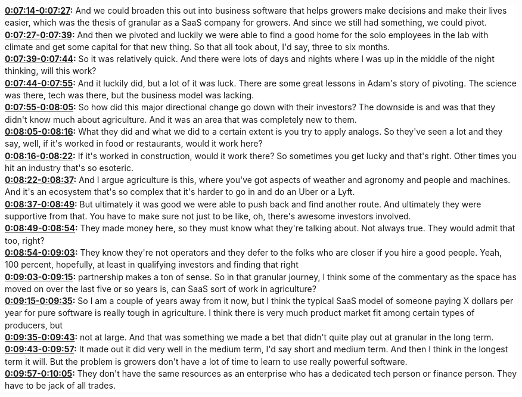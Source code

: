 **[0:07:14-0:07:27](https://www.agtechsowhat.com/agtechsowhatepisodes/2022/1/11/the-tricky-business-of-scaling-soil-tech-adam-litle-ceo-sound-agriculture#t=0:07:14):**  And we could broaden this out into business software that helps growers make decisions  and make their lives easier, which was the thesis of granular as a SaaS company for growers.  And since we still had something, we could pivot.  
**[0:07:27-0:07:39](https://www.agtechsowhat.com/agtechsowhatepisodes/2022/1/11/the-tricky-business-of-scaling-soil-tech-adam-litle-ceo-sound-agriculture#t=0:07:27):**  And then we pivoted and luckily we were able to find a good home for the solo employees  in the lab with climate and get some capital for that new thing.  So that all took about, I'd say, three to six months.  
**[0:07:39-0:07:44](https://www.agtechsowhat.com/agtechsowhatepisodes/2022/1/11/the-tricky-business-of-scaling-soil-tech-adam-litle-ceo-sound-agriculture#t=0:07:39):**  So it was relatively quick.  And there were lots of days and nights where I was up in the middle of the night thinking,  will this work?  
**[0:07:44-0:07:55](https://www.agtechsowhat.com/agtechsowhatepisodes/2022/1/11/the-tricky-business-of-scaling-soil-tech-adam-litle-ceo-sound-agriculture#t=0:07:44):**  And it luckily did, but a lot of it was luck.  There are some great lessons in Adam's story of pivoting.  The science was there, tech was there, but the business model was lacking.  
**[0:07:55-0:08:05](https://www.agtechsowhat.com/agtechsowhatepisodes/2022/1/11/the-tricky-business-of-scaling-soil-tech-adam-litle-ceo-sound-agriculture#t=0:07:55):**  So how did this major directional change go down with their investors?  The downside is and was that they didn't know much about agriculture.  And it was an area that was completely new to them.  
**[0:08:05-0:08:16](https://www.agtechsowhat.com/agtechsowhatepisodes/2022/1/11/the-tricky-business-of-scaling-soil-tech-adam-litle-ceo-sound-agriculture#t=0:08:05):**  What they did and what we did to a certain extent is you try to apply analogs.  So they've seen a lot and they say, well, if it's worked in food or restaurants, would  it work here?  
**[0:08:16-0:08:22](https://www.agtechsowhat.com/agtechsowhatepisodes/2022/1/11/the-tricky-business-of-scaling-soil-tech-adam-litle-ceo-sound-agriculture#t=0:08:16):**  If it's worked in construction, would it work there?  So sometimes you get lucky and that's right.  Other times you hit an industry that's so esoteric.  
**[0:08:22-0:08:37](https://www.agtechsowhat.com/agtechsowhatepisodes/2022/1/11/the-tricky-business-of-scaling-soil-tech-adam-litle-ceo-sound-agriculture#t=0:08:22):**  And I argue agriculture is this, where you've got aspects of weather and agronomy and people  and machines.  And it's an ecosystem that's so complex that it's harder to go in and do an Uber or a Lyft.  
**[0:08:37-0:08:49](https://www.agtechsowhat.com/agtechsowhatepisodes/2022/1/11/the-tricky-business-of-scaling-soil-tech-adam-litle-ceo-sound-agriculture#t=0:08:37):**  But ultimately it was good we were able to push back and find another route.  And ultimately they were supportive from that.  You have to make sure not just to be like, oh, there's awesome investors involved.  
**[0:08:49-0:08:54](https://www.agtechsowhat.com/agtechsowhatepisodes/2022/1/11/the-tricky-business-of-scaling-soil-tech-adam-litle-ceo-sound-agriculture#t=0:08:49):**  They made money here, so they must know what they're talking about.  Not always true.  They would admit that too, right?  
**[0:08:54-0:09:03](https://www.agtechsowhat.com/agtechsowhatepisodes/2022/1/11/the-tricky-business-of-scaling-soil-tech-adam-litle-ceo-sound-agriculture#t=0:08:54):**  They know they're not operators and they defer to the folks who are closer if you hire a  good people.  Yeah, 100 percent, hopefully, at least in qualifying investors and finding that right  
**[0:09:03-0:09:15](https://www.agtechsowhat.com/agtechsowhatepisodes/2022/1/11/the-tricky-business-of-scaling-soil-tech-adam-litle-ceo-sound-agriculture#t=0:09:03):**  partnership makes a ton of sense.  So in that granular journey, I think some of the commentary as the space has moved on  over the last five or so years is, can SaaS sort of work in agriculture?  
**[0:09:15-0:09:35](https://www.agtechsowhat.com/agtechsowhatepisodes/2022/1/11/the-tricky-business-of-scaling-soil-tech-adam-litle-ceo-sound-agriculture#t=0:09:15):**  So I am a couple of years away from it now, but I think the typical SaaS model of someone  paying X dollars per year for pure software is really tough in agriculture.  I think there is very much product market fit among certain types of producers, but  
**[0:09:35-0:09:43](https://www.agtechsowhat.com/agtechsowhatepisodes/2022/1/11/the-tricky-business-of-scaling-soil-tech-adam-litle-ceo-sound-agriculture#t=0:09:35):**  not at large.  And that was something we made a bet that didn't quite play out at granular in the long  term.  
**[0:09:43-0:09:57](https://www.agtechsowhat.com/agtechsowhatepisodes/2022/1/11/the-tricky-business-of-scaling-soil-tech-adam-litle-ceo-sound-agriculture#t=0:09:43):**  It made out it did very well in the medium term, I'd say short and medium term.  And then I think in the longest term it will.  But the problem is growers don't have a lot of time to learn to use really powerful software.  
**[0:09:57-0:10:05](https://www.agtechsowhat.com/agtechsowhatepisodes/2022/1/11/the-tricky-business-of-scaling-soil-tech-adam-litle-ceo-sound-agriculture#t=0:09:57):**  They don't have the same resources as an enterprise who has a dedicated tech person or finance  person.  They have to be jack of all trades.  